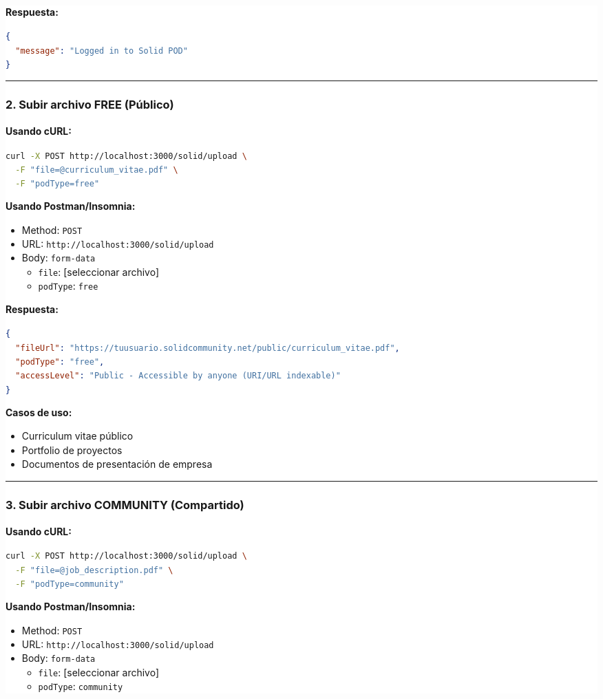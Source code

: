 **Respuesta:**
```json
{
  "message": "Logged in to Solid POD"
}
```

---

### 2. Subir archivo FREE (Público)

**Usando cURL:**
```bash
curl -X POST http://localhost:3000/solid/upload \
  -F "file=@curriculum_vitae.pdf" \
  -F "podType=free"
```

**Usando Postman/Insomnia:**
- Method: `POST`
- URL: `http://localhost:3000/solid/upload`
- Body: `form-data`
  - `file`: [seleccionar archivo]
  - `podType`: `free`

**Respuesta:**
```json
{
  "fileUrl": "https://tuusuario.solidcommunity.net/public/curriculum_vitae.pdf",
  "podType": "free",
  "accessLevel": "Public - Accessible by anyone (URI/URL indexable)"
}
```

**Casos de uso:**
- Curriculum vitae público
- Portfolio de proyectos
- Documentos de presentación de empresa

---

### 3. Subir archivo COMMUNITY (Compartido)

**Usando cURL:**
```bash
curl -X POST http://localhost:3000/solid/upload \
  -F "file=@job_description.pdf" \
  -F "podType=community"
```

**Usando Postman/Insomnia:**
- Method: `POST`
- URL: `http://localhost:3000/solid/upload`
- Body: `form-data`
  - `file`: [seleccionar archivo]
  - `podType`: `community`
